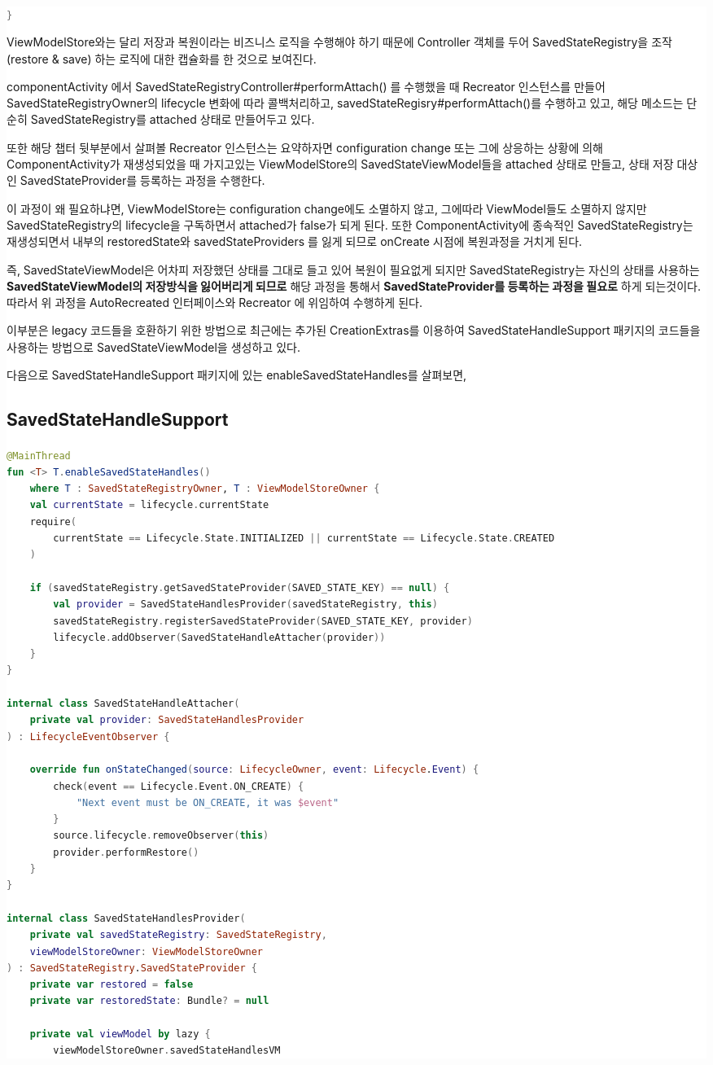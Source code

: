 ```kotlin
}
```

ViewModelStore와는 달리 저장과 복원이라는 비즈니스 로직을 수행해야 하기 때문에 Controller 객체를 두어 SavedStateRegistry을 조작(restore & save) 하는 로직에 대한 캡슐화를 한 것으로 보여진다.

componentActivity 에서 SavedStateRegistryController#performAttach() 를 수행했을 때 Recreator 인스턴스를 만들어 SavedStateRegistryOwner의 lifecycle 변화에 따라 콜백처리하고, savedStateRegisry#performAttach()를 수행하고 있고, 해당 메소드는 단순히 SavedStateRegistry를 attached 상태로 만들어두고 있다.

또한 해당 챕터 뒷부분에서 살펴볼 Recreator 인스턴스는 요약하자면 configuration change 또는 그에 상응하는 상황에 의해 ComponentActivity가 재생성되었을 때 가지고있는 ViewModelStore의 SavedStateViewModel들을 attached 상태로 만들고, 상태 저장 대상인 SavedStateProvider를 등록하는 과정을 수행한다. 

이 과정이 왜 필요하냐면, ViewModelStore는 configuration change에도 소멸하지 않고, 그에따라 ViewModel들도 소멸하지 않지만 SavedStateRegistry의 lifecycle을 구독하면서 attached가 false가 되게 된다. 또한 ComponentActivity에 종속적인 SavedStateRegistry는 재생성되면서 내부의 restoredState와 savedStateProviders 를 잃게 되므로 onCreate 시점에 복원과정을 거치게 된다. 

즉, SavedStateViewModel은 어차피 저장했던 상태를 그대로 들고 있어 복원이 필요없게 되지만 SavedStateRegistry는 자신의 상태를 사용하는 __SavedStateViewModel의 저장방식을 잃어버리게 되므로__ 해당 과정을 통해서 __SavedStateProvider를 등록하는 과정을 필요로__ 하게 되는것이다. 따라서 위 과정을  AutoRecreated 인터페이스와 Recreator 에 위임하여 수행하게 된다.

이부분은 legacy 코드들을 호환하기 위한 방법으로 최근에는 추가된 CreationExtras를 이용하여 SavedStateHandleSupport 패키지의 코드들을 사용하는 방법으로 SavedStateViewModel을 생성하고 있다.

다음으로  SavedStateHandleSupport 패키지에 있는 enableSavedStateHandles를 살펴보면, 
## SavedStateHandleSupport

```kotlin
@MainThread
fun <T> T.enableSavedStateHandles()
    where T : SavedStateRegistryOwner, T : ViewModelStoreOwner {
    val currentState = lifecycle.currentState
    require(
        currentState == Lifecycle.State.INITIALIZED || currentState == Lifecycle.State.CREATED
    )

    if (savedStateRegistry.getSavedStateProvider(SAVED_STATE_KEY) == null) {
        val provider = SavedStateHandlesProvider(savedStateRegistry, this)
        savedStateRegistry.registerSavedStateProvider(SAVED_STATE_KEY, provider)
        lifecycle.addObserver(SavedStateHandleAttacher(provider))
    }
}

internal class SavedStateHandleAttacher(
    private val provider: SavedStateHandlesProvider
) : LifecycleEventObserver {

    override fun onStateChanged(source: LifecycleOwner, event: Lifecycle.Event) {
        check(event == Lifecycle.Event.ON_CREATE) {
            "Next event must be ON_CREATE, it was $event"
        }
        source.lifecycle.removeObserver(this)
        provider.performRestore()
    }
}

internal class SavedStateHandlesProvider(
    private val savedStateRegistry: SavedStateRegistry,
    viewModelStoreOwner: ViewModelStoreOwner
) : SavedStateRegistry.SavedStateProvider {
    private var restored = false
    private var restoredState: Bundle? = null

    private val viewModel by lazy {
        viewModelStoreOwner.savedStateHandlesVM
```